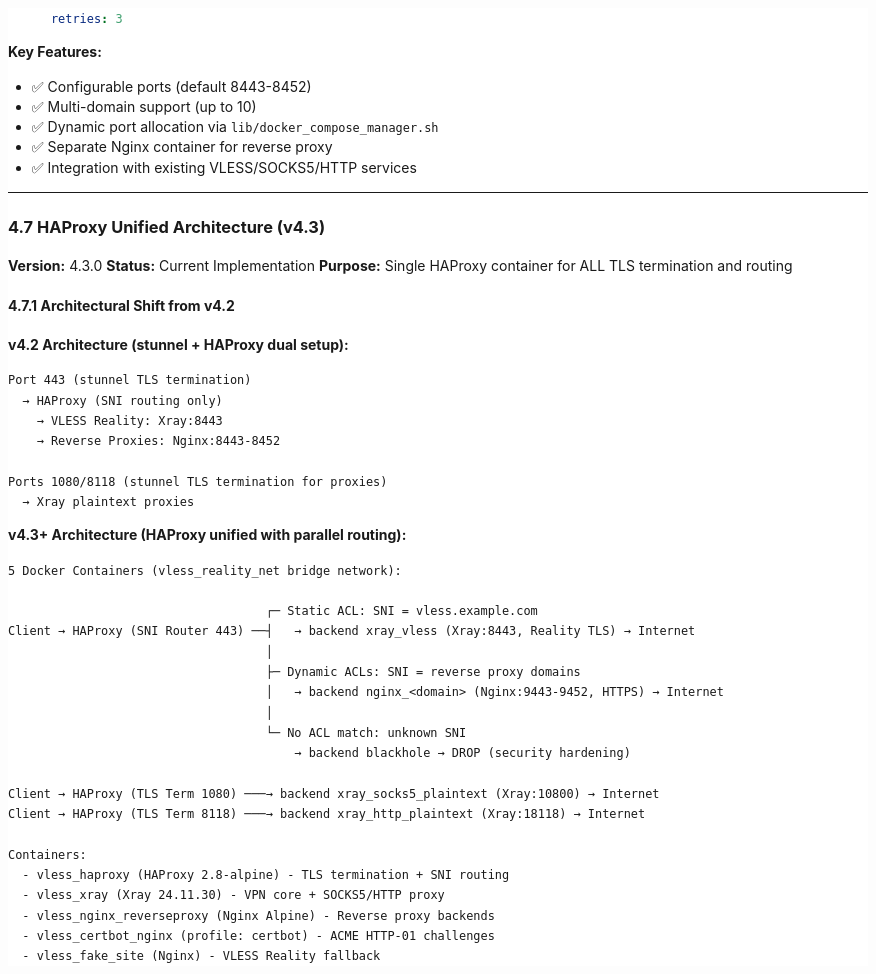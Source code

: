 ```yaml
      retries: 3
```

**Key Features:**
- ✅ Configurable ports (default 8443-8452)
- ✅ Multi-domain support (up to 10)
- ✅ Dynamic port allocation via `lib/docker_compose_manager.sh`
- ✅ Separate Nginx container for reverse proxy
- ✅ Integration with existing VLESS/SOCKS5/HTTP services

---

### 4.7 HAProxy Unified Architecture (v4.3)

**Version:** 4.3.0
**Status:** Current Implementation
**Purpose:** Single HAProxy container for ALL TLS termination and routing

#### 4.7.1 Architectural Shift from v4.2

**v4.2 Architecture (stunnel + HAProxy dual setup):**
```
Port 443 (stunnel TLS termination)
  → HAProxy (SNI routing only)
    → VLESS Reality: Xray:8443
    → Reverse Proxies: Nginx:8443-8452

Ports 1080/8118 (stunnel TLS termination for proxies)
  → Xray plaintext proxies
```

**v4.3+ Architecture (HAProxy unified with parallel routing):**
```
5 Docker Containers (vless_reality_net bridge network):

                                    ┌─ Static ACL: SNI = vless.example.com
Client → HAProxy (SNI Router 443) ──┤   → backend xray_vless (Xray:8443, Reality TLS) → Internet
                                    │
                                    ├─ Dynamic ACLs: SNI = reverse proxy domains
                                    │   → backend nginx_<domain> (Nginx:9443-9452, HTTPS) → Internet
                                    │
                                    └─ No ACL match: unknown SNI
                                        → backend blackhole → DROP (security hardening)

Client → HAProxy (TLS Term 1080) ───→ backend xray_socks5_plaintext (Xray:10800) → Internet
Client → HAProxy (TLS Term 8118) ───→ backend xray_http_plaintext (Xray:18118) → Internet

Containers:
  - vless_haproxy (HAProxy 2.8-alpine) - TLS termination + SNI routing
  - vless_xray (Xray 24.11.30) - VPN core + SOCKS5/HTTP proxy
  - vless_nginx_reverseproxy (Nginx Alpine) - Reverse proxy backends
  - vless_certbot_nginx (profile: certbot) - ACME HTTP-01 challenges
  - vless_fake_site (Nginx) - VLESS Reality fallback
```
